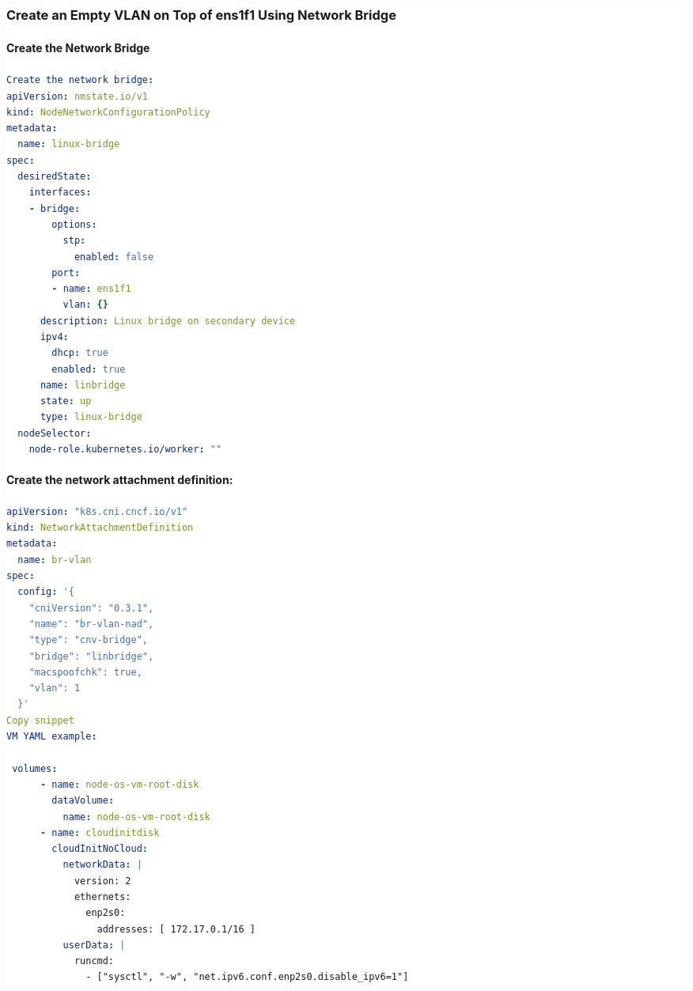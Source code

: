 ### Create an Empty VLAN on Top of ens1f1 Using Network Bridge

#### Create the Network Bridge

```yaml
Create the network bridge:
apiVersion: nmstate.io/v1
kind: NodeNetworkConfigurationPolicy
metadata:
  name: linux-bridge
spec:
  desiredState:
    interfaces:
    - bridge:
        options:
          stp:
            enabled: false
        port:
        - name: ens1f1
          vlan: {}
      description: Linux bridge on secondary device
      ipv4:
        dhcp: true
        enabled: true
      name: linbridge
      state: up
      type: linux-bridge
  nodeSelector:
    node-role.kubernetes.io/worker: ""
```

#### Create the network attachment definition:
```yaml
apiVersion: "k8s.cni.cncf.io/v1"
kind: NetworkAttachmentDefinition
metadata:
  name: br-vlan
spec:
  config: '{
    "cniVersion": "0.3.1",
    "name": "br-vlan-nad",
    "type": "cnv-bridge",
    "bridge": "linbridge",
    "macspoofchk": true,
    "vlan": 1
  }'
Copy snippet
VM YAML example:

 volumes:
      - name: node-os-vm-root-disk
        dataVolume:
          name: node-os-vm-root-disk
      - name: cloudinitdisk
        cloudInitNoCloud:
          networkData: |
            version: 2
            ethernets:
              enp2s0:
                addresses: [ 172.17.0.1/16 ]
          userData: |
            runcmd:
              - ["sysctl", "-w", "net.ipv6.conf.enp2s0.disable_ipv6=1"]
```